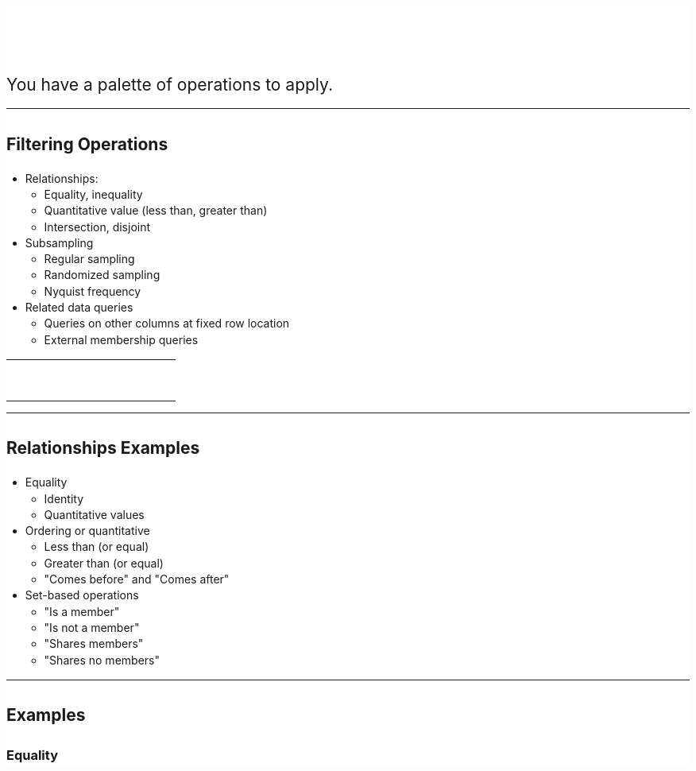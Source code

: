 <div class="right" style="font-size: 150%;">
<div style="height: 4.0em;"></div>
You have a palette of operations to apply.
</div>

---

## Filtering Operations

 * Relationships:
   * Equality, inequality
   * Quantitative value (less than, greater than)
   * Intersection, disjoint
 * Subsampling
   * Regular sampling
   * Randomized sampling
   * Nyquist frequency
 * Related data queries
   * Queries on other columns at fixed row location
   * External membership queries

|||||||||||||
|-|-|-|-|-|-|-|-|-|-|-|-|
|&nbsp; |&nbsp; |&nbsp; |&nbsp; |&nbsp; |&nbsp; |&nbsp; |&nbsp; |&nbsp; |&nbsp; |&nbsp; |&nbsp;|
|&nbsp; |&nbsp; |&nbsp; |&nbsp; |&nbsp; |&nbsp; |&nbsp; |&nbsp; |&nbsp; |&nbsp; |&nbsp; |&nbsp;|

---

## Relationships Examples

 * Equality
   * Identity
   * Quantitative values
 * Ordering or quantitative
   * Less than (or equal)
   * Greater than (or equal)
   * "Comes before" and "Comes after"
 * Set-based operations
   * "Is a member"
   * "Is not a member"
   * "Shares members"
   * "Shares no members"

---

## Examples

### Equality
